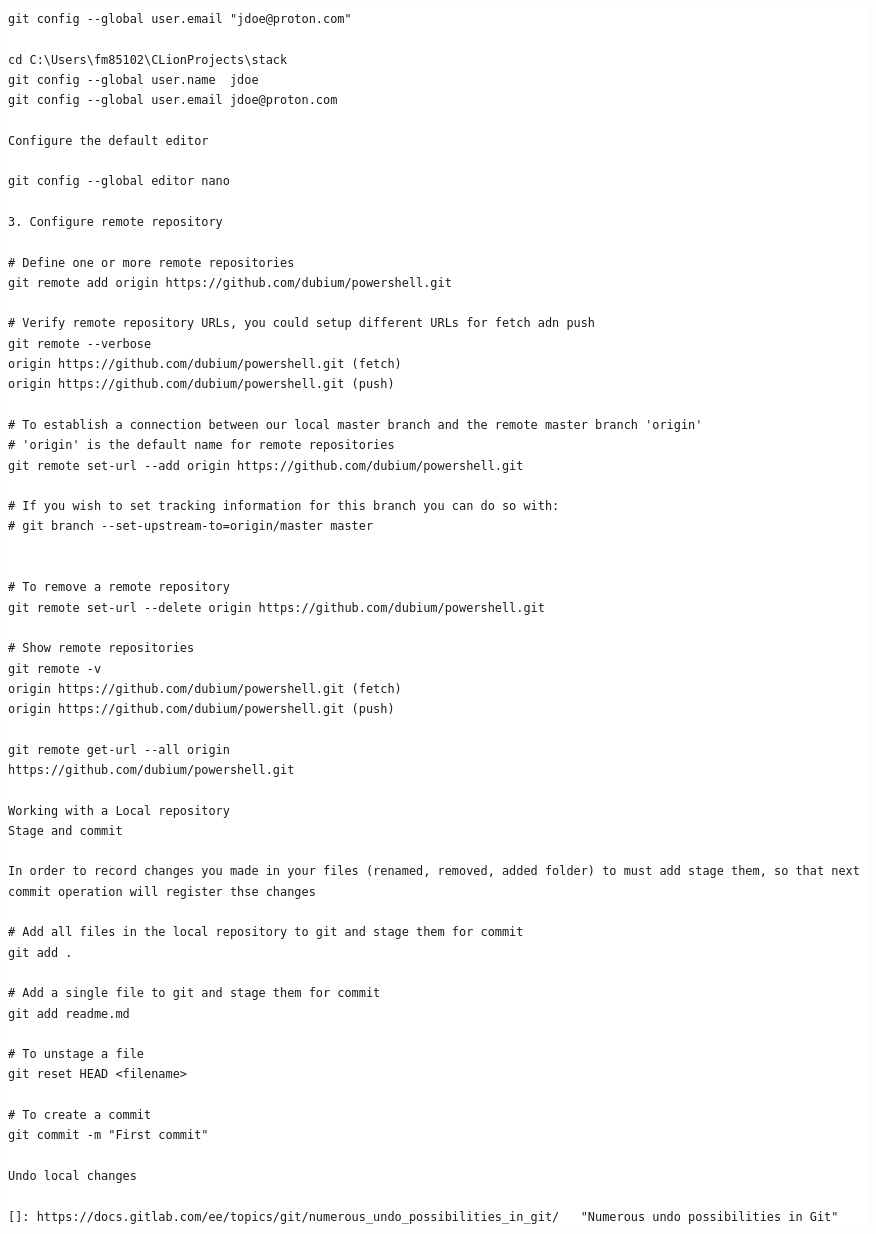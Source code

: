 ```
git config --global user.email "jdoe@proton.com"

cd C:\Users\fm85102\CLionProjects\stack
git config --global user.name  jdoe  
git config --global user.email jdoe@proton.com

Configure the default editor

git config --global editor nano  

3. Configure remote repository

# Define one or more remote repositories
git remote add origin https://github.com/dubium/powershell.git

# Verify remote repository URLs, you could setup different URLs for fetch adn push
git remote --verbose
origin https://github.com/dubium/powershell.git (fetch)
origin https://github.com/dubium/powershell.git (push)

# To establish a connection between our local master branch and the remote master branch 'origin' 
# 'origin' is the default name for remote repositories
git remote set-url --add origin https://github.com/dubium/powershell.git

# If you wish to set tracking information for this branch you can do so with:
# git branch --set-upstream-to=origin/master master


# To remove a remote repository
git remote set-url --delete origin https://github.com/dubium/powershell.git

# Show remote repositories 
git remote -v
origin https://github.com/dubium/powershell.git (fetch)
origin https://github.com/dubium/powershell.git (push)

git remote get-url --all origin
https://github.com/dubium/powershell.git

Working with a Local repository
Stage and commit

In order to record changes you made in your files (renamed, removed, added folder) to must add stage them, so that next commit operation will register thse changes

# Add all files in the local repository to git and stage them for commit
git add .

# Add a single file to git and stage them for commit
git add readme.md

# To unstage a file 
git reset HEAD <filename>

# To create a commit
git commit -m "First commit"

Undo local changes

[]: https://docs.gitlab.com/ee/topics/git/numerous_undo_possibilities_in_git/	"Numerous undo possibilities in Git"

```